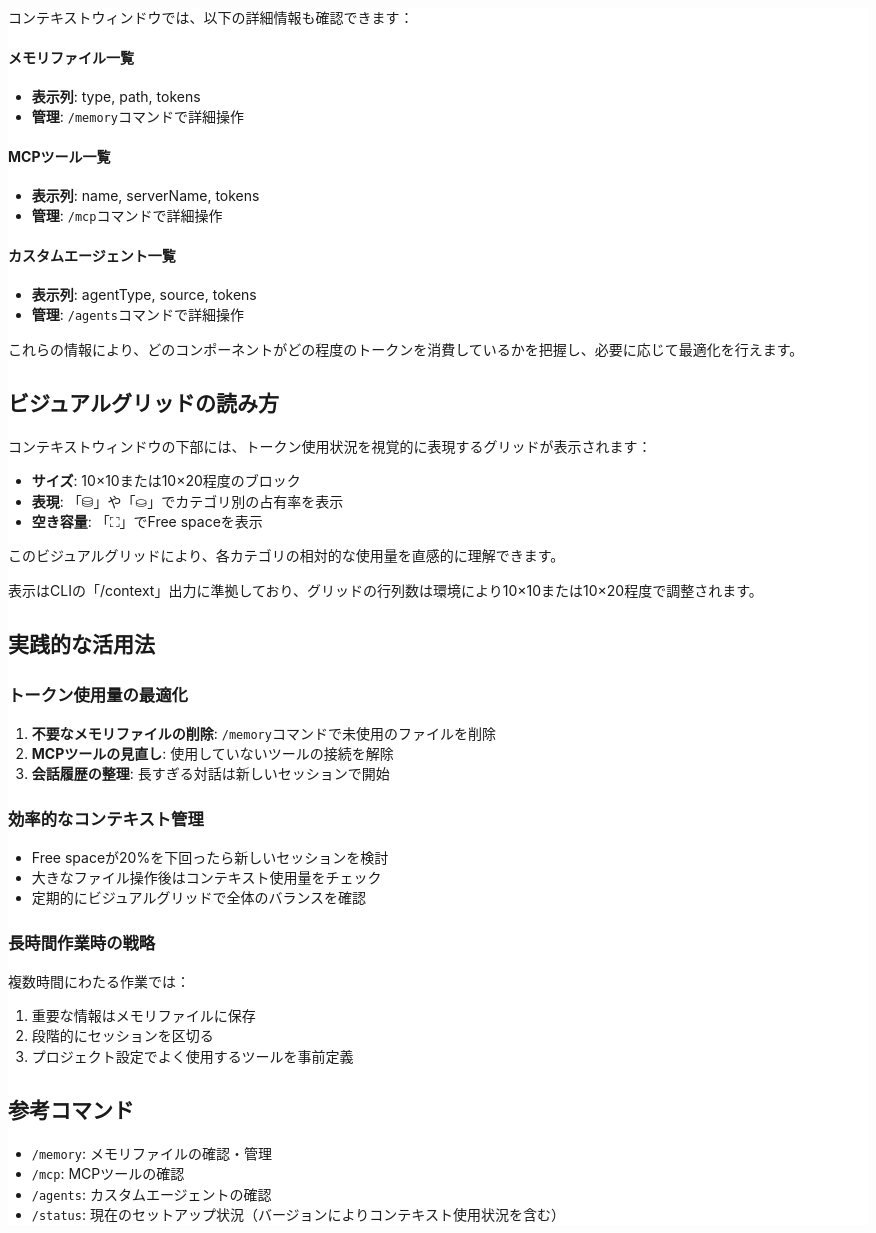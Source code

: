 コンテキストウィンドウでは、以下の詳細情報も確認できます：

#### メモリファイル一覧
- **表示列**: type, path, tokens
- **管理**: `/memory`コマンドで詳細操作

#### MCPツール一覧
- **表示列**: name, serverName, tokens  
- **管理**: `/mcp`コマンドで詳細操作

#### カスタムエージェント一覧
- **表示列**: agentType, source, tokens
- **管理**: `/agents`コマンドで詳細操作

これらの情報により、どのコンポーネントがどの程度のトークンを消費しているかを把握し、必要に応じて最適化を行えます。

## ビジュアルグリッドの読み方

コンテキストウィンドウの下部には、トークン使用状況を視覚的に表現するグリッドが表示されます：

- **サイズ**: 10×10または10×20程度のブロック
- **表現**: 「⛁」や「⛀」でカテゴリ別の占有率を表示
- **空き容量**: 「⛶」でFree spaceを表示

このビジュアルグリッドにより、各カテゴリの相対的な使用量を直感的に理解できます。

表示はCLIの「/context」出力に準拠しており、グリッドの行列数は環境により10×10または10×20程度で調整されます。

## 実践的な活用法

### トークン使用量の最適化

1. **不要なメモリファイルの削除**: `/memory`コマンドで未使用のファイルを削除
2. **MCPツールの見直し**: 使用していないツールの接続を解除
3. **会話履歴の整理**: 長すぎる対話は新しいセッションで開始

### 効率的なコンテキスト管理

- Free spaceが20%を下回ったら新しいセッションを検討
- 大きなファイル操作後はコンテキスト使用量をチェック
- 定期的にビジュアルグリッドで全体のバランスを確認

### 長時間作業時の戦略

複数時間にわたる作業では：
1. 重要な情報はメモリファイルに保存
2. 段階的にセッションを区切る
3. プロジェクト設定でよく使用するツールを事前定義

## 参考コマンド

- `/memory`: メモリファイルの確認・管理
- `/mcp`: MCPツールの確認
- `/agents`: カスタムエージェントの確認
- `/status`: 現在のセットアップ状況（バージョンによりコンテキスト使用状況を含む）
